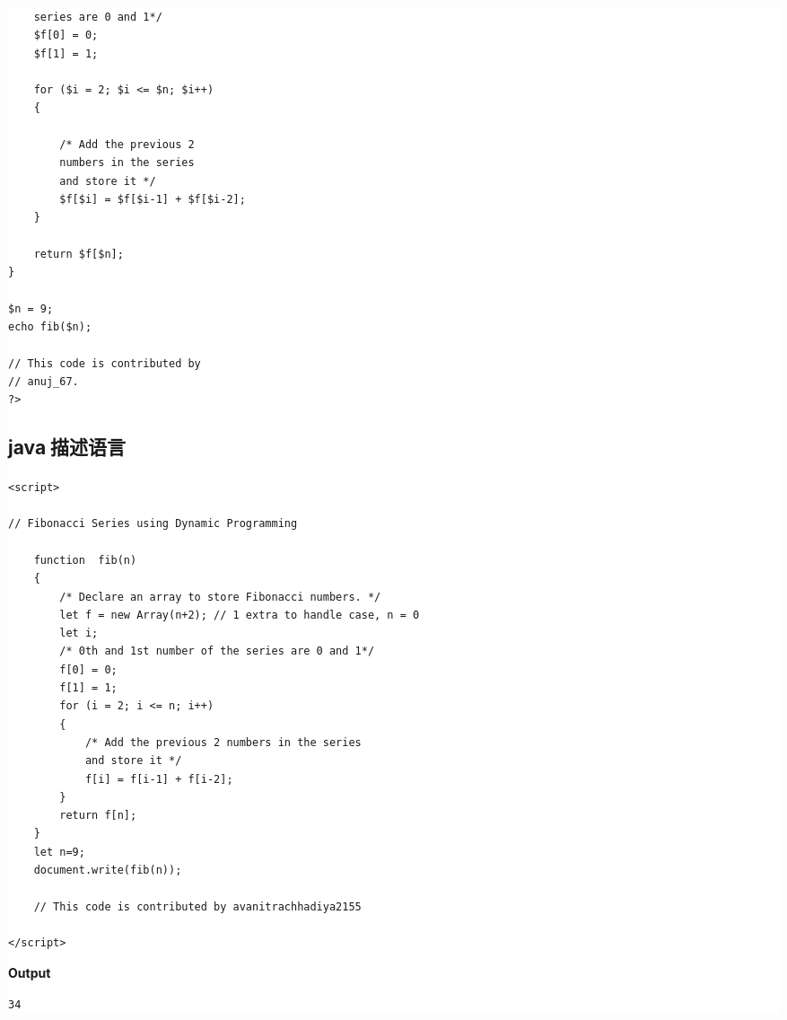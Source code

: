 ```
    series are 0 and 1*/
    $f[0] = 0;
    $f[1] = 1;

    for ($i = 2; $i <= $n; $i++)
    {

        /* Add the previous 2
        numbers in the series
        and store it */
        $f[$i] = $f[$i-1] + $f[$i-2];
    }

    return $f[$n];
}

$n = 9;
echo fib($n);

// This code is contributed by
// anuj_67.
?>
```

## java 描述语言

```
<script>

// Fibonacci Series using Dynamic Programming

    function  fib(n)
    {
        /* Declare an array to store Fibonacci numbers. */
        let f = new Array(n+2); // 1 extra to handle case, n = 0
        let i;
        /* 0th and 1st number of the series are 0 and 1*/
        f[0] = 0;
        f[1] = 1;
        for (i = 2; i <= n; i++)
        {
            /* Add the previous 2 numbers in the series
            and store it */
            f[i] = f[i-1] + f[i-2];
        }
        return f[n];
    }
    let n=9;
    document.write(fib(n));

    // This code is contributed by avanitrachhadiya2155

</script>
```

**Output**

```
34
```